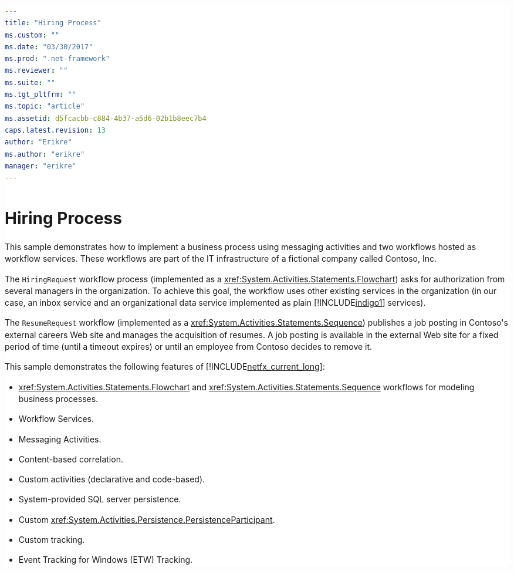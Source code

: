 ```yaml
---
title: "Hiring Process"
ms.custom: ""
ms.date: "03/30/2017"
ms.prod: ".net-framework"
ms.reviewer: ""
ms.suite: ""
ms.tgt_pltfrm: ""
ms.topic: "article"
ms.assetid: d5fcacbb-c884-4b37-a5d6-02b1b8eec7b4
caps.latest.revision: 13
author: "Erikre"
ms.author: "erikre"
manager: "erikre"
---
```

# Hiring Process
This sample demonstrates how to implement a business process using messaging activities and two workflows hosted as workflow services. These workflows are part of the IT infrastructure of a fictional company called Contoso, Inc.  
  
 The `HiringRequest` workflow process (implemented as a <xref:System.Activities.Statements.Flowchart>) asks for authorization from several managers in the organization. To achieve this goal, the workflow uses other existing services in the organization (in our case, an inbox service and an organizational data service implemented as plain [!INCLUDE[indigo1](../../../../includes/indigo1-md.md)] services).  
  
 The `ResumeRequest` workflow (implemented as a <xref:System.Activities.Statements.Sequence>) publishes a job posting in Contoso's external careers Web site and manages the acquisition of resumes. A job posting is available in the external Web site for a fixed period of time (until a timeout expires) or until an employee from Contoso decides to remove it.  
  
 This sample demonstrates the following features of [!INCLUDE[netfx_current_long](../../../../includes/netfx-current-long-md.md)]:  
  
-   <xref:System.Activities.Statements.Flowchart> and <xref:System.Activities.Statements.Sequence> workflows for modeling business processes.  
  
-   Workflow Services.  
  
-   Messaging Activities.  
  
-   Content-based correlation.  
  
-   Custom activities (declarative and code-based).  
  
-   System-provided SQL server persistence.  
  
-   Custom <xref:System.Activities.Persistence.PersistenceParticipant>.  
  
-   Custom tracking.  
  
-   Event Tracking for Windows (ETW) Tracking.  
  